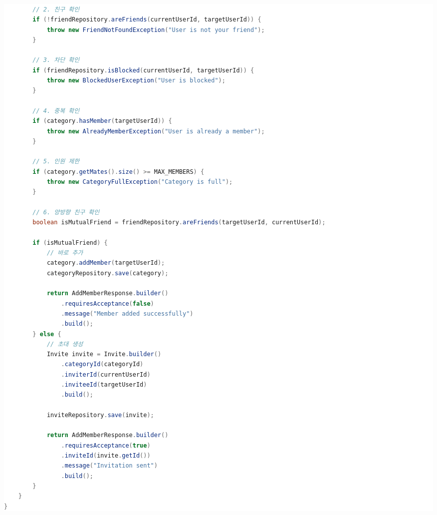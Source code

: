 ```java
        // 2. 친구 확인
        if (!friendRepository.areFriends(currentUserId, targetUserId)) {
            throw new FriendNotFoundException("User is not your friend");
        }

        // 3. 차단 확인
        if (friendRepository.isBlocked(currentUserId, targetUserId)) {
            throw new BlockedUserException("User is blocked");
        }

        // 4. 중복 확인
        if (category.hasMember(targetUserId)) {
            throw new AlreadyMemberException("User is already a member");
        }

        // 5. 인원 제한
        if (category.getMates().size() >= MAX_MEMBERS) {
            throw new CategoryFullException("Category is full");
        }

        // 6. 양방향 친구 확인
        boolean isMutualFriend = friendRepository.areFriends(targetUserId, currentUserId);

        if (isMutualFriend) {
            // 바로 추가
            category.addMember(targetUserId);
            categoryRepository.save(category);

            return AddMemberResponse.builder()
                .requiresAcceptance(false)
                .message("Member added successfully")
                .build();
        } else {
            // 초대 생성
            Invite invite = Invite.builder()
                .categoryId(categoryId)
                .inviterId(currentUserId)
                .inviteeId(targetUserId)
                .build();

            inviteRepository.save(invite);

            return AddMemberResponse.builder()
                .requiresAcceptance(true)
                .inviteId(invite.getId())
                .message("Invitation sent")
                .build();
        }
    }
}
```

